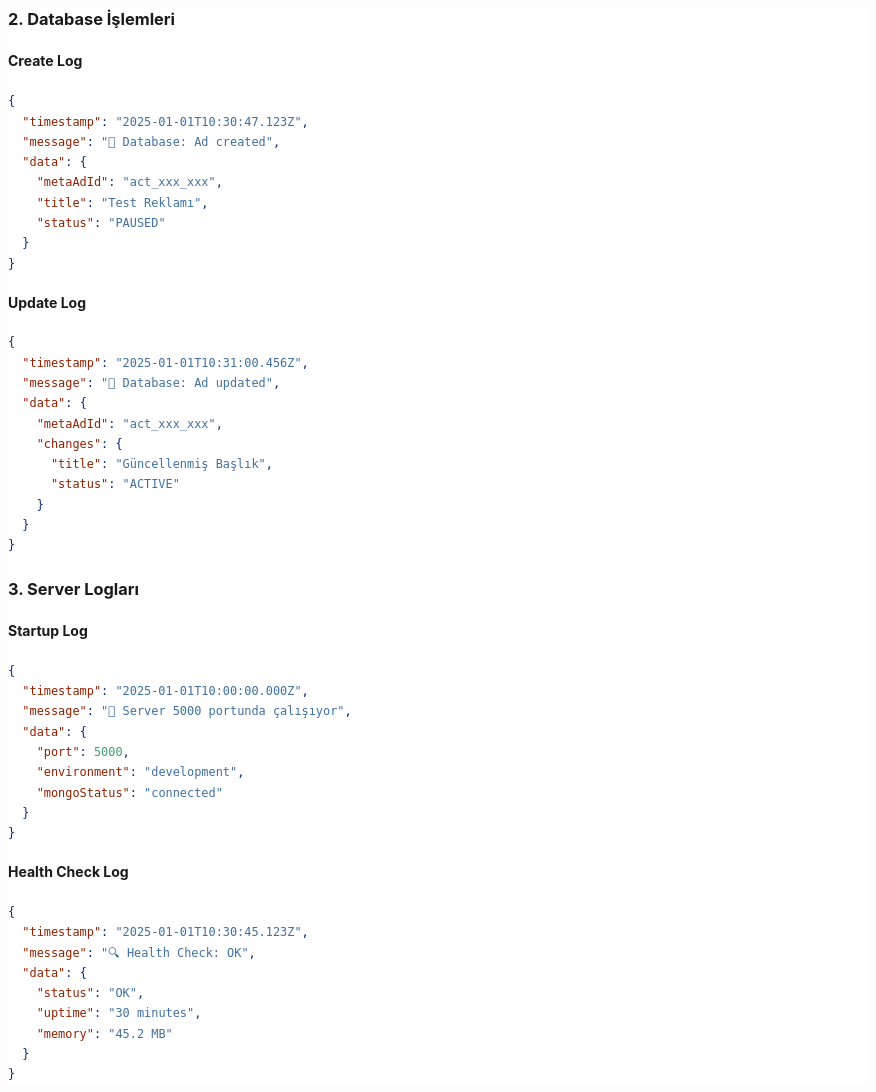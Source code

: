 ### 2. Database İşlemleri

#### Create Log
```json
{
  "timestamp": "2025-01-01T10:30:47.123Z",
  "message": "📝 Database: Ad created",
  "data": {
    "metaAdId": "act_xxx_xxx",
    "title": "Test Reklamı",
    "status": "PAUSED"
  }
}
```

#### Update Log
```json
{
  "timestamp": "2025-01-01T10:31:00.456Z",
  "message": "📝 Database: Ad updated",
  "data": {
    "metaAdId": "act_xxx_xxx",
    "changes": {
      "title": "Güncellenmiş Başlık",
      "status": "ACTIVE"
    }
  }
}
```

### 3. Server Logları

#### Startup Log
```json
{
  "timestamp": "2025-01-01T10:00:00.000Z",
  "message": "🚀 Server 5000 portunda çalışıyor",
  "data": {
    "port": 5000,
    "environment": "development",
    "mongoStatus": "connected"
  }
}
```

#### Health Check Log
```json
{
  "timestamp": "2025-01-01T10:30:45.123Z",
  "message": "🔍 Health Check: OK",
  "data": {
    "status": "OK",
    "uptime": "30 minutes",
    "memory": "45.2 MB"
  }
}
```

